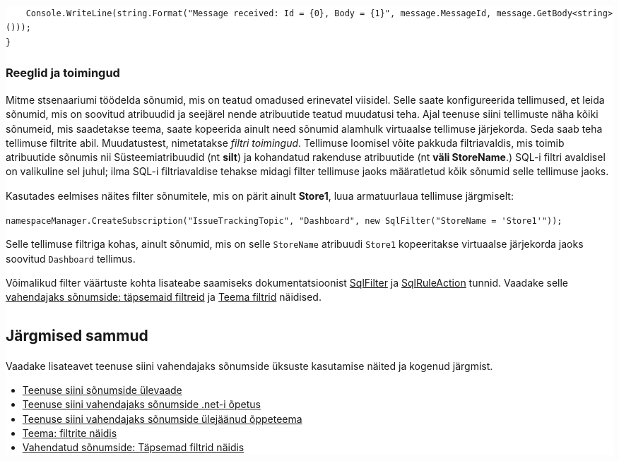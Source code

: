 ```
    Console.WriteLine(string.Format("Message received: Id = {0}, Body = {1}", message.MessageId, message.GetBody<string>()));
}
```

### <a name="rules-and-actions"></a>Reeglid ja toimingud

Mitme stsenaariumi töödelda sõnumid, mis on teatud omadused erinevatel viisidel. Selle saate konfigureerida tellimused, et leida sõnumid, mis on soovitud atribuudid ja seejärel nende atribuutide teatud muudatusi teha. Ajal teenuse siini tellimuste näha kõiki sõnumeid, mis saadetakse teema, saate kopeerida ainult need sõnumid alamhulk virtuaalse tellimuse järjekorda. Seda saab teha tellimuse filtrite abil. Muudatustest, nimetatakse *filtri toimingud*. Tellimuse loomisel võite pakkuda filtriavaldis, mis toimib atribuutide sõnumis nii Süsteemiatribuudid (nt **silt**) ja kohandatud rakenduse atribuutide (nt **väli StoreName**.) SQL-i filtri avaldisel on valikuline sel juhul; ilma SQL-i filtriavaldise tehakse midagi filter tellimuse jaoks määratletud kõik sõnumid selle tellimuse jaoks.

Kasutades eelmises näites filter sõnumitele, mis on pärit ainult **Store1**, luua armatuurlaua tellimuse järgmiselt:

```
namespaceManager.CreateSubscription("IssueTrackingTopic", "Dashboard", new SqlFilter("StoreName = 'Store1'"));
```

Selle tellimuse filtriga kohas, ainult sõnumid, mis on selle `StoreName` atribuudi `Store1` kopeeritakse virtuaalse järjekorda jaoks soovitud `Dashboard` tellimus.

Võimalikud filter väärtuste kohta lisateabe saamiseks dokumentatsioonist [SqlFilter](https://msdn.microsoft.com/library/azure/microsoft.servicebus.messaging.sqlfilter.aspx) ja [SqlRuleAction](https://msdn.microsoft.com/library/azure/microsoft.servicebus.messaging.sqlruleaction.aspx) tunnid. Vaadake selle [vahendajaks sõnumside: täpsemaid filtreid](http://code.msdn.microsoft.com/Brokered-Messaging-6b0d2749) ja [Teema filtrid](https://github.com/Azure-Samples/azure-servicebus-messaging-samples/tree/master/TopicFilters) näidised.

## <a name="next-steps"></a>Järgmised sammud

Vaadake lisateavet teenuse siini vahendajaks sõnumside üksuste kasutamise näited ja kogenud järgmist.

- [Teenuse siini sõnumside ülevaade](service-bus-messaging-overview.md)
- [Teenuse siini vahendajaks sõnumside .net-i õpetus](service-bus-brokered-tutorial-dotnet.md)
- [Teenuse siini vahendajaks sõnumside ülejäänud õppeteema](service-bus-brokered-tutorial-rest.md)
- [Teema: filtrite näidis](https://github.com/Azure-Samples/azure-servicebus-messaging-samples/tree/master/TopicFilters)
- [Vahendatud sõnumside: Täpsemad filtrid näidis](http://code.msdn.microsoft.com/Brokered-Messaging-6b0d2749)

